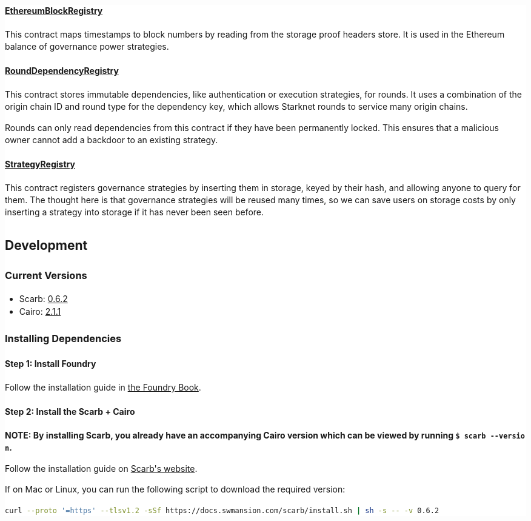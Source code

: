 #### [EthereumBlockRegistry](https://github.com/Prop-House/prop-house-monorepo/tree/master/packages/prop-house-protocol/contracts/starknet/src/common/libraries/ethereum_block.cairo)

This contract maps timestamps to block numbers by reading from the storage proof headers store. It is used in the Ethereum balance of governance power strategies.

#### [RoundDependencyRegistry](https://github.com/Prop-House/prop-house-monorepo/tree/master/packages/prop-house-protocol/contracts/starknet/src/common/libraries/round_dependency.cairo)

This contract stores immutable dependencies, like authentication or execution strategies, for rounds. It uses a combination of the origin chain ID and round type for the dependency key, which allows Starknet rounds to service many origin chains.

Rounds can only read dependencies from this contract if they have been permanently locked. This ensures that a malicious owner cannot add a backdoor to an existing strategy.

#### [StrategyRegistry](https://github.com/Prop-House/prop-house-monorepo/tree/master/packages/prop-house-protocol/contracts/starknet/src/common/libraries/strategy.cairo)

This contract registers governance strategies by inserting them in storage, keyed by their hash, and allowing anyone to query for them. The thought here is that governance strategies will be reused many times, so we can save users on storage costs by only inserting a strategy into storage if it has never been seen before.

## Development

### Current Versions

* Scarb: [0.6.2](https://github.com/software-mansion/scarb/releases/tag/v0.6.2)
* Cairo: [2.1.1](https://github.com/starkware-libs/cairo/releases/tag/v2.1.1)

### Installing Dependencies

#### Step 1: Install Foundry

Follow the installation guide in [the Foundry Book](https://book.getfoundry.sh/getting-started/installation).

#### Step 2: Install the Scarb + Cairo

**NOTE: By installing Scarb, you already have an accompanying Cairo version which can be viewed by running `$ scarb --version`.**

Follow the installation guide on [Scarb's website](https://docs.swmansion.com/scarb/download.html).

If on Mac or Linux, you can run the following script to download the required version:

```sh
curl --proto '=https' --tlsv1.2 -sSf https://docs.swmansion.com/scarb/install.sh | sh -s -- -v 0.6.2
```
